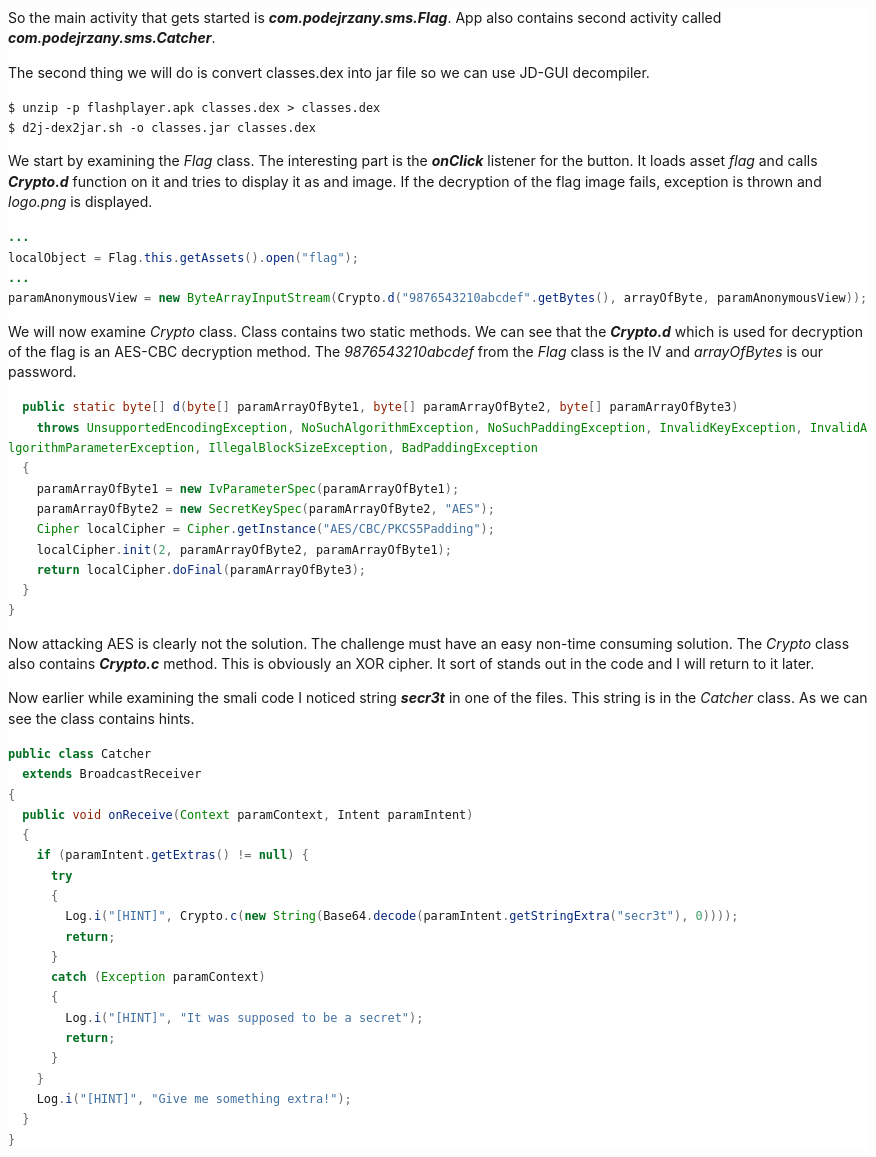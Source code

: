 So the main activity that gets started is ***com.podejrzany.sms.Flag***. App also contains second activity called ***com.podejrzany.sms.Catcher***.

The second thing we will do is convert classes.dex into jar file so we can use JD-GUI decompiler. 
```
$ unzip -p flashplayer.apk classes.dex > classes.dex
$ d2j-dex2jar.sh -o classes.jar classes.dex
```
We start by examining the *Flag* class. The interesting part is the ***onClick*** listener for the button. It loads asset *flag* and calls ***Crypto.d*** function on it and tries to display it as and image. If the decryption of the flag image fails, exception is thrown and *logo.png* is displayed.
```java
...
localObject = Flag.this.getAssets().open("flag");
...
paramAnonymousView = new ByteArrayInputStream(Crypto.d("9876543210abcdef".getBytes(), arrayOfByte, paramAnonymousView));
```
We will now examine *Crypto* class. Class contains two static methods. We can see that the ***Crypto.d*** which is used for decryption of the flag is an AES-CBC decryption method. The *9876543210abcdef* from the *Flag* class is the IV and *arrayOfBytes* is our password.
```java
  public static byte[] d(byte[] paramArrayOfByte1, byte[] paramArrayOfByte2, byte[] paramArrayOfByte3)
    throws UnsupportedEncodingException, NoSuchAlgorithmException, NoSuchPaddingException, InvalidKeyException, InvalidAlgorithmParameterException, IllegalBlockSizeException, BadPaddingException
  {
    paramArrayOfByte1 = new IvParameterSpec(paramArrayOfByte1);
    paramArrayOfByte2 = new SecretKeySpec(paramArrayOfByte2, "AES");
    Cipher localCipher = Cipher.getInstance("AES/CBC/PKCS5Padding");
    localCipher.init(2, paramArrayOfByte2, paramArrayOfByte1);
    return localCipher.doFinal(paramArrayOfByte3);
  }
}
``` 
Now attacking AES is clearly not the solution. The challenge must have an easy non-time consuming solution. The *Crypto* class also contains ***Crypto.c*** method. This is obviously an XOR cipher. It sort of stands out in the code and I will return to it later.

Now earlier while examining the smali code I noticed string ***secr3t*** in one of the files. This string is in the *Catcher* class. As we can see the class contains hints. 
```java
public class Catcher
  extends BroadcastReceiver
{
  public void onReceive(Context paramContext, Intent paramIntent)
  {
    if (paramIntent.getExtras() != null) {
      try
      {
        Log.i("[HINT]", Crypto.c(new String(Base64.decode(paramIntent.getStringExtra("secr3t"), 0))));
        return;
      }
      catch (Exception paramContext)
      {
        Log.i("[HINT]", "It was supposed to be a secret");
        return;
      }
    }
    Log.i("[HINT]", "Give me something extra!");
  }
}
``` 
